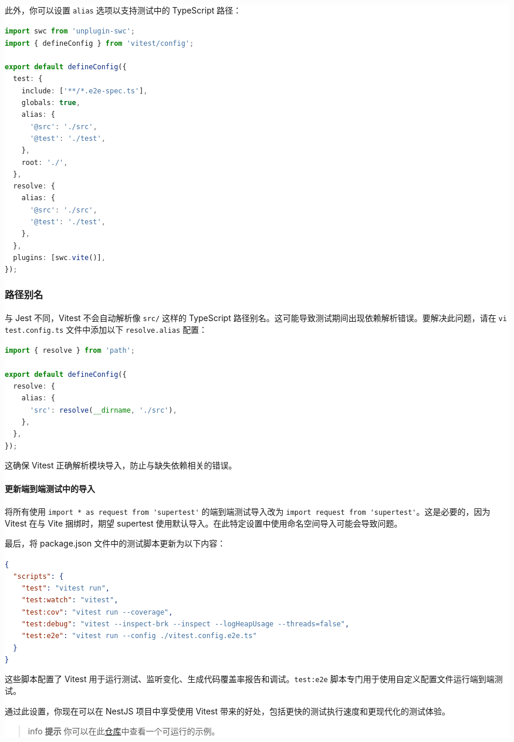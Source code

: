 此外，你可以设置 `alias` 选项以支持测试中的 TypeScript 路径：

```ts
import swc from 'unplugin-swc';
import { defineConfig } from 'vitest/config';

export default defineConfig({
  test: {
    include: ['**/*.e2e-spec.ts'],
    globals: true,
    alias: {
      '@src': './src',
      '@test': './test',
    },
    root: './',
  },
  resolve: {
    alias: {
      '@src': './src',
      '@test': './test',
    },
  },
  plugins: [swc.vite()],
});
```

### 路径别名

与 Jest 不同，Vitest 不会自动解析像 `src/` 这样的 TypeScript 路径别名。这可能导致测试期间出现依赖解析错误。要解决此问题，请在 `vitest.config.ts` 文件中添加以下 `resolve.alias` 配置：

```ts
import { resolve } from 'path';

export default defineConfig({
  resolve: {
    alias: {
      'src': resolve(__dirname, './src'),
    },
  },
});
```

这确保 Vitest 正确解析模块导入，防止与缺失依赖相关的错误。

#### 更新端到端测试中的导入

将所有使用 `import * as request from 'supertest'` 的端到端测试导入改为 `import request from 'supertest'`。这是必要的，因为 Vitest 在与 Vite 捆绑时，期望 supertest 使用默认导入。在此特定设置中使用命名空间导入可能会导致问题。

最后，将 package.json 文件中的测试脚本更新为以下内容：

```json
{
  "scripts": {
    "test": "vitest run",
    "test:watch": "vitest",
    "test:cov": "vitest run --coverage",
    "test:debug": "vitest --inspect-brk --inspect --logHeapUsage --threads=false",
    "test:e2e": "vitest run --config ./vitest.config.e2e.ts"
  }
}
```

这些脚本配置了 Vitest 用于运行测试、监听变化、生成代码覆盖率报告和调试。`test:e2e` 脚本专门用于使用自定义配置文件运行端到端测试。

通过此设置，你现在可以在 NestJS 项目中享受使用 Vitest 带来的好处，包括更快的测试执行速度和更现代化的测试体验。

> info **提示** 你可以在此[仓库](https://github.com/TrilonIO/nest-vitest)中查看一个可运行的示例。